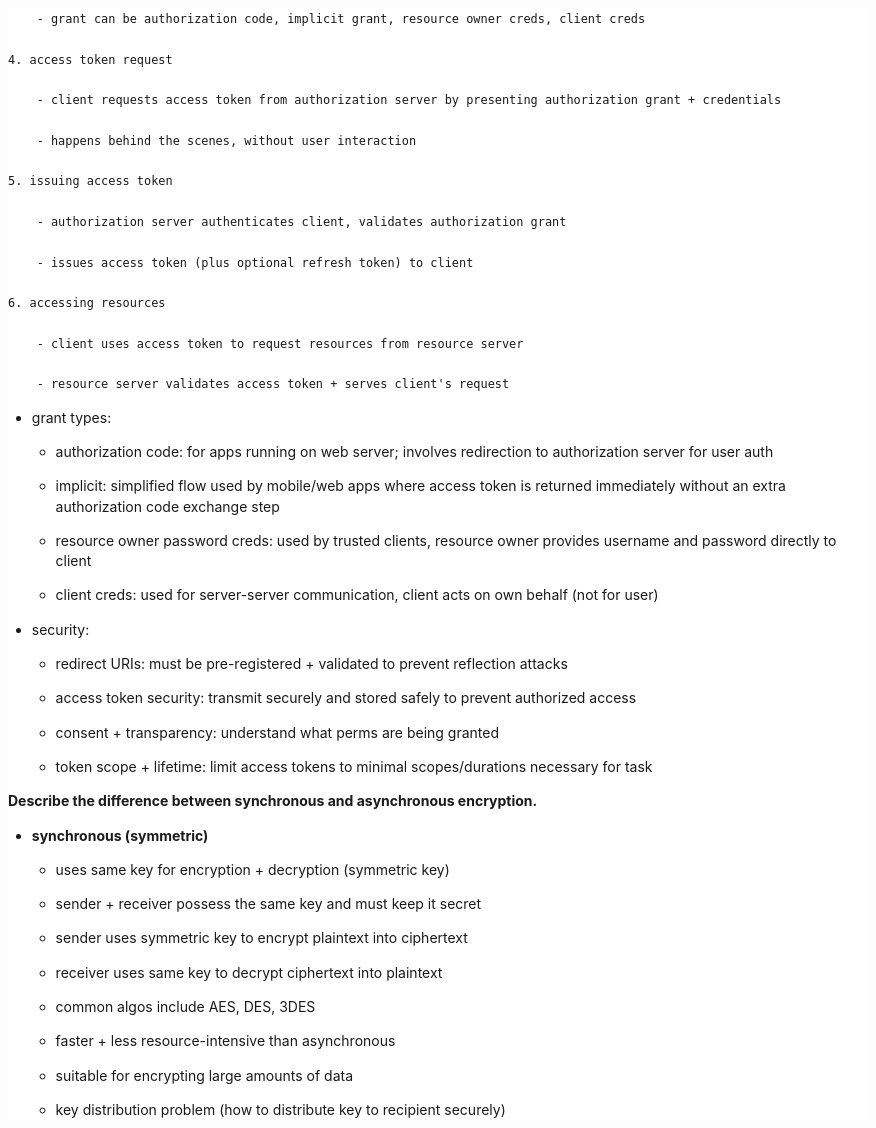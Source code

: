         - grant can be authorization code, implicit grant, resource owner creds, client creds

    4. access token request

        - client requests access token from authorization server by presenting authorization grant + credentials

        - happens behind the scenes, without user interaction

    5. issuing access token

        - authorization server authenticates client, validates authorization grant

        - issues access token (plus optional refresh token) to client

    6. accessing resources

        - client uses access token to request resources from resource server

        - resource server validates access token + serves client's request

- grant types:

    - authorization code: for apps running on web server; involves redirection to authorization server for user auth

    - implicit: simplified flow used by mobile/web apps where access token is returned immediately without an extra authorization code exchange step

    - resource owner password creds: used by trusted clients, resource owner provides username and password directly to client

    - client creds: used for server-server communication, client acts on own behalf (not for user)

- security:

    - redirect URIs: must be pre-registered + validated to prevent reflection attacks

    - access token security: transmit securely and stored safely to prevent authorized access

    - consent + transparency: understand what perms are being granted

    - token scope + lifetime: limit access tokens to minimal scopes/durations necessary for task


**Describe the difference between synchronous and asynchronous encryption.**

- **synchronous (symmetric)**

    - uses same key for encryption + decryption (symmetric key)

    - sender + receiver possess the same key and must keep it secret

    - sender uses symmetric key to encrypt plaintext into ciphertext

    - receiver uses same key to decrypt ciphertext into plaintext

    - common algos include AES, DES, 3DES

    - faster + less resource-intensive than asynchronous

    - suitable for encrypting large amounts of data

    - key distribution problem (how to distribute key to recipient securely)
